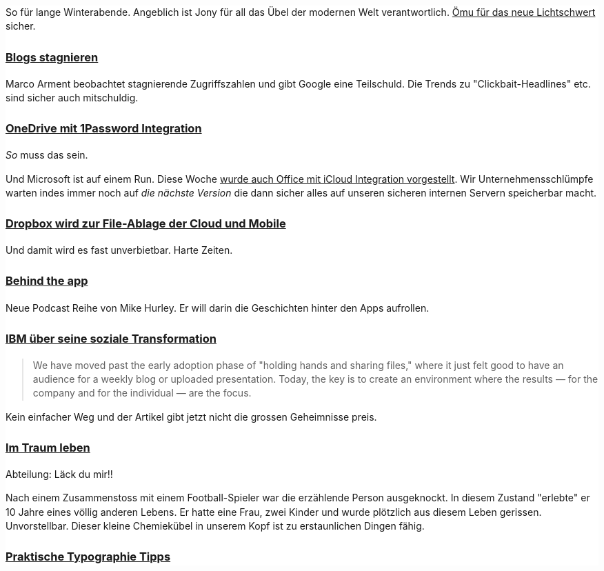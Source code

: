 So für lange Winterabende. Angeblich ist Jony für all das Übel der modernen Welt verantwortlich. [Ömu für das neue Lichtschwert](http://www.fastcodesign.com/3042531/fast-feed/you-can-blame-the-new-star-wars-lightsaber-on-jony-ive) sicher.

### [Blogs stagnieren](http://www.marco.org/2015/02/16/google-and-blogs-shit)

Marco Arment beobachtet stagnierende Zugriffszahlen und gibt Google eine Teilschuld. Die Trends zu "Clickbait-Headlines" etc. sind sicher auch mitschuldig. 

### [OneDrive mit 1Password Integration](http://stadt-bremerhaven.de/onedrive-ios-password-lastpass/)

*So* muss das sein. 

Und Microsoft ist auf einem Run. Diese Woche [wurde auch Office mit iCloud Integration vorgestellt](http://stadt-bremerhaven.de/microsoft-office-ios-icloud/). Wir Unternehmensschlümpfe warten indes immer noch auf *die nächste Version* die dann sicher alles auf unseren sicheren internen Servern speicherbar macht.

### [Dropbox wird zur File-Ablage der Cloud und Mobile](http://www.macstories.net/ios/dropbox-for-ios-gets-action-extension-to-save-files-from-share-sheets/)

Und damit wird es fast unverbietbar. Harte Zeiten. 

### [Behind the app](http://www.512pixels.net/blog/2015/2/behind-the-app)

Neue Podcast Reihe von Mike Hurley. Er will darin die Geschichten hinter den Apps aufrollen. 

### [IBM über seine soziale Transformation](https://www-304.ibm.com/connections/blogs/socialbusiness/entry/the_secret_of_ibm_s_social_business_transformation)

>We have moved past the early adoption phase of "holding hands and sharing files," where it just felt good to have an audience for a weekly blog or uploaded presentation. Today, the key is to create an environment where the results — for the company and for the individual — are the focus.

Kein einfacher Weg und der Artikel gibt jetzt nicht die grossen Geheimnisse preis.

### [Im Traum leben](http://kottke.org/15/02/living-the-dream)

Abteilung: Läck du mir!!

Nach einem Zusammenstoss mit einem Football-Spieler war die erzählende Person ausgeknockt. In diesem Zustand "erlebte" er 10 Jahre eines völlig anderen Lebens. Er hatte eine Frau, zwei Kinder und wurde plötzlich aus diesem Leben gerissen. Unvorstellbar. Dieser kleine Chemiekübel in unserem Kopf ist zu erstaunlichen Dingen fähig.

### [Praktische Typographie Tipps](http://practicaltypography.com/typography-in-ten-minutes.html)
